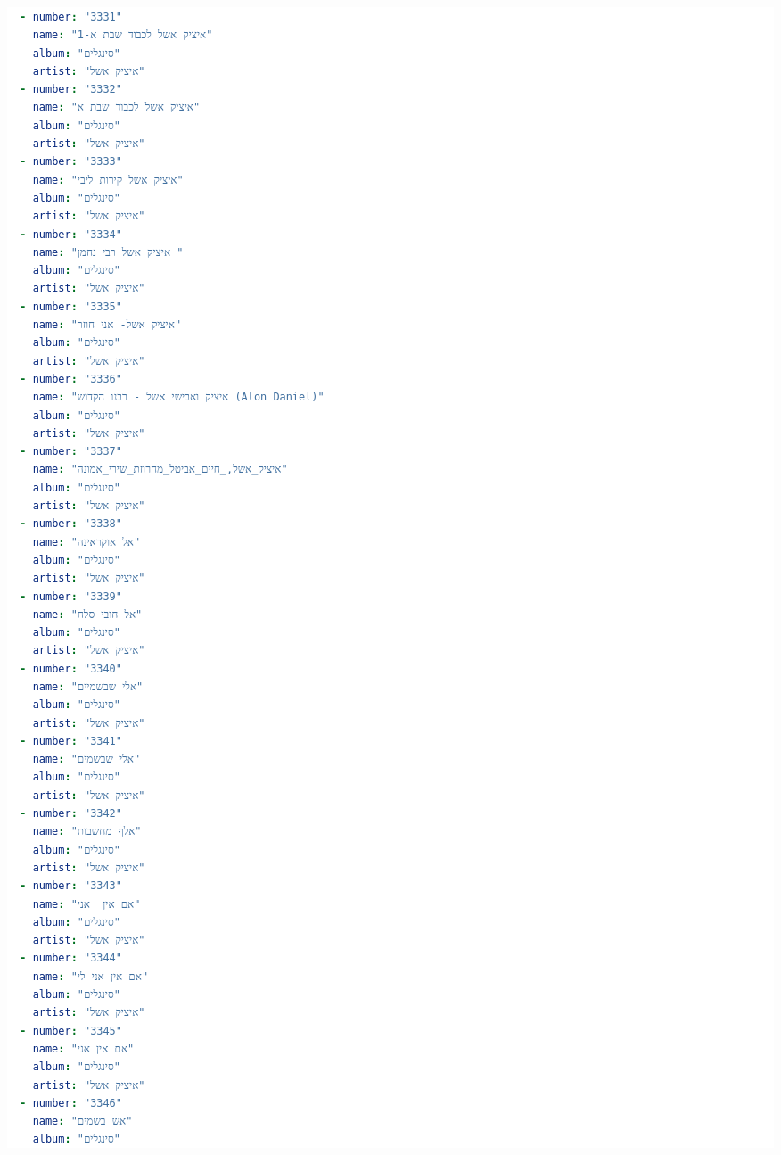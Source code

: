 ```yaml
  - number: "3331"
    name: "איציק אשל לכבוד שבת א-1"
    album: "סינגלים"
    artist: "איציק אשל"
  - number: "3332"
    name: "איציק אשל לכבוד שבת א"
    album: "סינגלים"
    artist: "איציק אשל"
  - number: "3333"
    name: "איציק אשל קירות ליבי"
    album: "סינגלים"
    artist: "איציק אשל"
  - number: "3334"
    name: "איציק אשל רבי נחמן "
    album: "סינגלים"
    artist: "איציק אשל"
  - number: "3335"
    name: "איציק אשל- אני חוזר"
    album: "סינגלים"
    artist: "איציק אשל"
  - number: "3336"
    name: "איציק ואבישי אשל - רבנו הקדוש (Alon Daniel)"
    album: "סינגלים"
    artist: "איציק אשל"
  - number: "3337"
    name: "איציק_אשל,_חיים_אביטל_מחרוזת_שירי_אמונה"
    album: "סינגלים"
    artist: "איציק אשל"
  - number: "3338"
    name: "אל אוקראינה"
    album: "סינגלים"
    artist: "איציק אשל"
  - number: "3339"
    name: "אל חובי סלח"
    album: "סינגלים"
    artist: "איציק אשל"
  - number: "3340"
    name: "אלי שבשמיים"
    album: "סינגלים"
    artist: "איציק אשל"
  - number: "3341"
    name: "אלי שבשמים"
    album: "סינגלים"
    artist: "איציק אשל"
  - number: "3342"
    name: "אלף מחשבות"
    album: "סינגלים"
    artist: "איציק אשל"
  - number: "3343"
    name: "אם אין  אני"
    album: "סינגלים"
    artist: "איציק אשל"
  - number: "3344"
    name: "אם אין אני לי"
    album: "סינגלים"
    artist: "איציק אשל"
  - number: "3345"
    name: "אם אין אני"
    album: "סינגלים"
    artist: "איציק אשל"
  - number: "3346"
    name: "אש בשמים"
    album: "סינגלים"
```